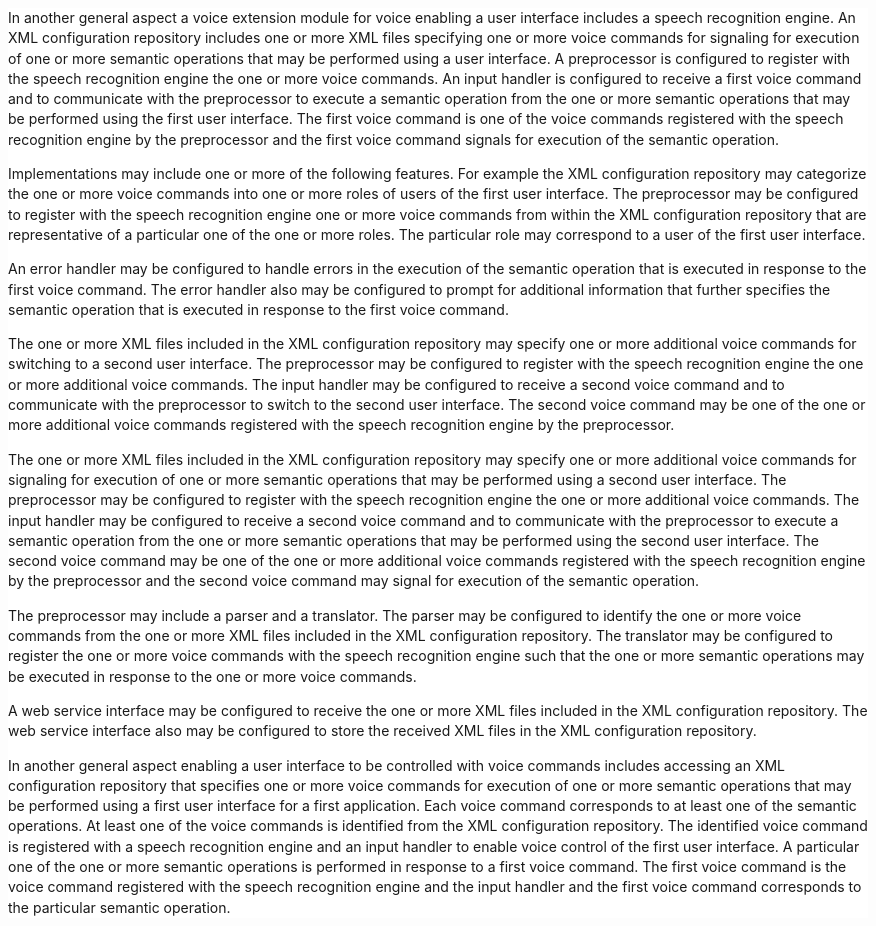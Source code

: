 In another general aspect a voice extension module for voice enabling a user interface includes a speech recognition engine. An XML configuration repository includes one or more XML files specifying one or more voice commands for signaling for execution of one or more semantic operations that may be performed using a user interface. A preprocessor is configured to register with the speech recognition engine the one or more voice commands. An input handler is configured to receive a first voice command and to communicate with the preprocessor to execute a semantic operation from the one or more semantic operations that may be performed using the first user interface. The first voice command is one of the voice commands registered with the speech recognition engine by the preprocessor and the first voice command signals for execution of the semantic operation.

Implementations may include one or more of the following features. For example the XML configuration repository may categorize the one or more voice commands into one or more roles of users of the first user interface. The preprocessor may be configured to register with the speech recognition engine one or more voice commands from within the XML configuration repository that are representative of a particular one of the one or more roles. The particular role may correspond to a user of the first user interface.

An error handler may be configured to handle errors in the execution of the semantic operation that is executed in response to the first voice command. The error handler also may be configured to prompt for additional information that further specifies the semantic operation that is executed in response to the first voice command.

The one or more XML files included in the XML configuration repository may specify one or more additional voice commands for switching to a second user interface. The preprocessor may be configured to register with the speech recognition engine the one or more additional voice commands. The input handler may be configured to receive a second voice command and to communicate with the preprocessor to switch to the second user interface. The second voice command may be one of the one or more additional voice commands registered with the speech recognition engine by the preprocessor.

The one or more XML files included in the XML configuration repository may specify one or more additional voice commands for signaling for execution of one or more semantic operations that may be performed using a second user interface. The preprocessor may be configured to register with the speech recognition engine the one or more additional voice commands. The input handler may be configured to receive a second voice command and to communicate with the preprocessor to execute a semantic operation from the one or more semantic operations that may be performed using the second user interface. The second voice command may be one of the one or more additional voice commands registered with the speech recognition engine by the preprocessor and the second voice command may signal for execution of the semantic operation.

The preprocessor may include a parser and a translator. The parser may be configured to identify the one or more voice commands from the one or more XML files included in the XML configuration repository. The translator may be configured to register the one or more voice commands with the speech recognition engine such that the one or more semantic operations may be executed in response to the one or more voice commands.

A web service interface may be configured to receive the one or more XML files included in the XML configuration repository. The web service interface also may be configured to store the received XML files in the XML configuration repository.

In another general aspect enabling a user interface to be controlled with voice commands includes accessing an XML configuration repository that specifies one or more voice commands for execution of one or more semantic operations that may be performed using a first user interface for a first application. Each voice command corresponds to at least one of the semantic operations. At least one of the voice commands is identified from the XML configuration repository. The identified voice command is registered with a speech recognition engine and an input handler to enable voice control of the first user interface. A particular one of the one or more semantic operations is performed in response to a first voice command. The first voice command is the voice command registered with the speech recognition engine and the input handler and the first voice command corresponds to the particular semantic operation.

